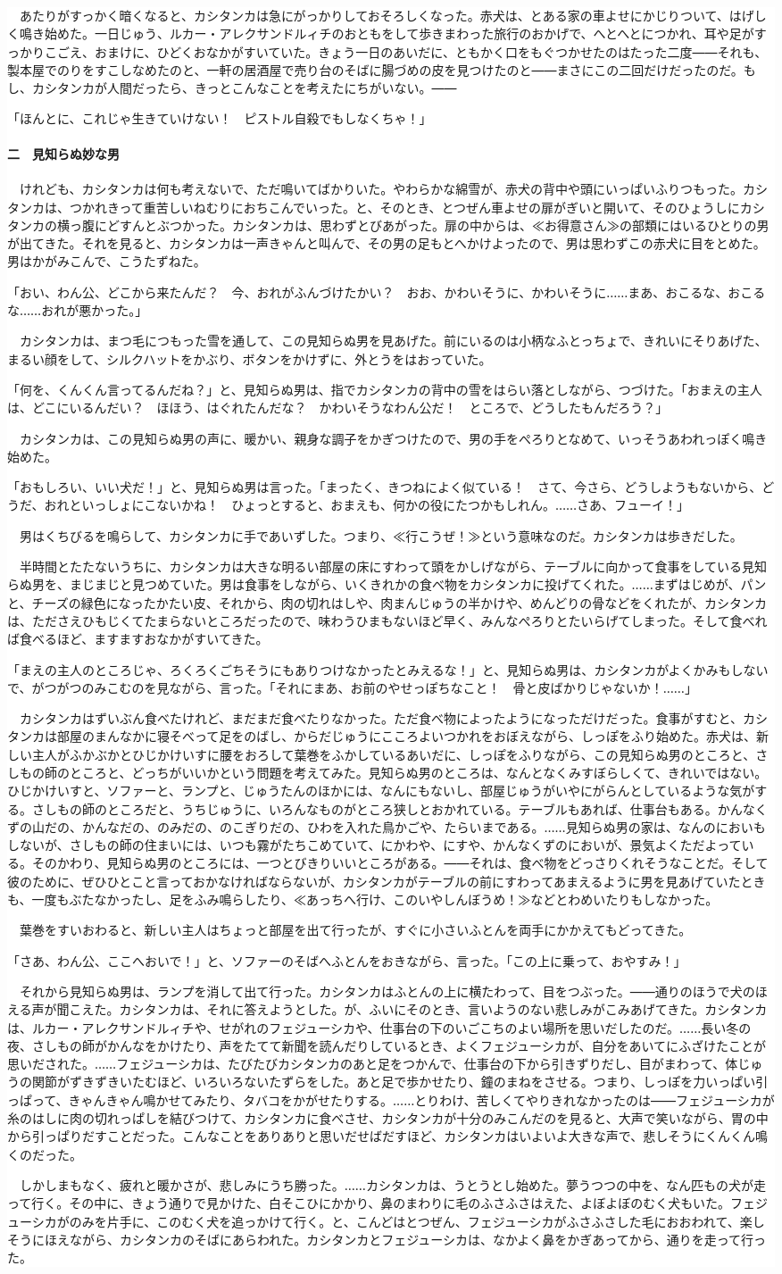 　あたりがすっかく暗くなると、カシタンカは急にがっかりしておそろしくなった。赤犬は、とある家の車よせにかじりついて、はげしく鳴き始めた。一日じゅう、ルカー・アレクサンドルィチのおともをして歩きまわった旅行のおかげで、へとへとにつかれ、耳や足がすっかりこごえ、おまけに、ひどくおなかがすいていた。きょう一日のあいだに、ともかく口をもぐつかせたのはたった二度――それも、製本屋でのりをすこしなめたのと、一軒の居酒屋で売り台のそばに腸づめの皮を見つけたのと――まさにこの二回だけだったのだ。もし、カシタンカが人間だったら、きっとこんなことを考えたにちがいない。――

「ほんとに、これじゃ生きていけない！　ピストル自殺でもしなくちゃ！」



#### 二　見知らぬ妙な男




　けれども、カシタンカは何も考えないで、ただ鳴いてばかりいた。やわらかな綿雪が、赤犬の背中や頭にいっぱいふりつもった。カシタンカは、つかれきって重苦しいねむりにおちこんでいった。と、そのとき、とつぜん車よせの扉がぎいと開いて、そのひょうしにカシタンカの横っ腹にどすんとぶつかった。カシタンカは、思わずとびあがった。扉の中からは、≪お得意さん≫の部類にはいるひとりの男が出てきた。それを見ると、カシタンカは一声きゃんと叫んで、その男の足もとへかけよったので、男は思わずこの赤犬に目をとめた。男はかがみこんで、こうたずねた。

「おい、わん公、どこから来たんだ？　今、おれがふんづけたかい？　おお、かわいそうに、かわいそうに……まあ、おこるな、おこるな……おれが悪かった。」

　カシタンカは、まつ毛につもった雪を通して、この見知らぬ男を見あげた。前にいるのは小柄なふとっちょで、きれいにそりあげた、まるい顔をして、シルクハットをかぶり、ボタンをかけずに、外とうをはおっていた。

「何を、くんくん言ってるんだね？」と、見知らぬ男は、指でカシタンカの背中の雪をはらい落としながら、つづけた。「おまえの主人は、どこにいるんだい？　ほほう、はぐれたんだな？　かわいそうなわん公だ！　ところで、どうしたもんだろう？」

　カシタンカは、この見知らぬ男の声に、暖かい、親身な調子をかぎつけたので、男の手をぺろりとなめて、いっそうあわれっぽく鳴き始めた。

「おもしろい、いい犬だ！」と、見知らぬ男は言った。「まったく、きつねによく似ている！　さて、今さら、どうしようもないから、どうだ、おれといっしょにこないかね！　ひょっとすると、おまえも、何かの役にたつかもしれん。……さあ、フューイ！」

　男はくちびるを鳴らして、カシタンカに手であいずした。つまり、≪行こうぜ！≫という意味なのだ。カシタンカは歩きだした。

　半時間とたたないうちに、カシタンカは大きな明るい部屋の床にすわって頭をかしげながら、テーブルに向かって食事をしている見知らぬ男を、まじまじと見つめていた。男は食事をしながら、いくきれかの食べ物をカシタンカに投げてくれた。……まずはじめが、パンと、チーズの緑色になったかたい皮、それから、肉の切れはしや、肉まんじゅうの半かけや、めんどりの骨などをくれたが、カシタンカは、たださえひもじくてたまらないところだったので、味わうひまもないほど早く、みんなぺろりとたいらげてしまった。そして食べれば食べるほど、ますますおなかがすいてきた。

「まえの主人のところじゃ、ろくろくごちそうにもありつけなかったとみえるな！」と、見知らぬ男は、カシタンカがよくかみもしないで、がつがつのみこむのを見ながら、言った。「それにまあ、お前のやせっぽちなこと！　骨と皮ばかりじゃないか！……」

　カシタンカはずいぶん食べたけれど、まだまだ食べたりなかった。ただ食べ物によったようになっただけだった。食事がすむと、カシタンカは部屋のまんなかに寝そべって足をのばし、からだじゅうにこころよいつかれをおぼえながら、しっぽをふり始めた。赤犬は、新しい主人がふかぶかとひじかけいすに腰をおろして葉巻をふかしているあいだに、しっぽをふりながら、この見知らぬ男のところと、さしもの師のところと、どっちがいいかという問題を考えてみた。見知らぬ男のところは、なんとなくみすぼらしくて、きれいではない。ひじかけいすと、ソファーと、ランプと、じゅうたんのほかには、なんにもないし、部屋じゅうがいやにがらんとしているような気がする。さしもの師のところだと、うちじゅうに、いろんなものがところ狭しとおかれている。テーブルもあれば、仕事台もある。かんなくずの山だの、かんなだの、のみだの、のこぎりだの、ひわを入れた鳥かごや、たらいまである。……見知らぬ男の家は、なんのにおいもしないが、さしもの師の住まいには、いつも霧がたちこめていて、にかわや、にすや、かんなくずのにおいが、景気よくただよっている。そのかわり、見知らぬ男のところには、一つとびきりいいところがある。――それは、食べ物をどっさりくれそうなことだ。そして彼のために、ぜひひとこと言っておかなければならないが、カシタンカがテーブルの前にすわってあまえるように男を見あげていたときも、一度もぶたなかったし、足をふみ鳴らしたり、≪あっちへ行け、このいやしんぼうめ！≫などとわめいたりもしなかった。

　葉巻をすいおわると、新しい主人はちょっと部屋を出て行ったが、すぐに小さいふとんを両手にかかえてもどってきた。

「さあ、わん公、ここへおいで！」と、ソファーのそばへふとんをおきながら、言った。「この上に乗って、おやすみ！」

　それから見知らぬ男は、ランプを消して出て行った。カシタンカはふとんの上に横たわって、目をつぶった。――通りのほうで犬のほえる声が聞こえた。カシタンカは、それに答えようとした。が、ふいにそのとき、言いようのない悲しみがこみあげてきた。カシタンカは、ルカー・アレクサンドルィチや、せがれのフェジューシカや、仕事台の下のいごこちのよい場所を思いだしたのだ。……長い冬の夜、さしもの師がかんなをかけたり、声をたてて新聞を読んだりしているとき、よくフェジューシカが、自分をあいてにふざけたことが思いだされた。……フェジューシカは、たびたびカシタンカのあと足をつかんで、仕事台の下から引きずりだし、目がまわって、体じゅうの関節がずきずきいたむほど、いろいろないたずらをした。あと足で歩かせたり、鐘のまねをさせる。つまり、しっぽを力いっぱい引っぱって、きゃんきゃん鳴かせてみたり、タバコをかがせたりする。……とりわけ、苦しくてやりきれなかったのは――フェジューシカが糸のはしに肉の切れっぱしを結びつけて、カシタンカに食べさせ、カシタンカが十分のみこんだのを見ると、大声で笑いながら、胃の中から引っぱりだすことだった。こんなことをありありと思いだせばだすほど、カシタンカはいよいよ大きな声で、悲しそうにくんくん鳴くのだった。

　しかしまもなく、疲れと暖かさが、悲しみにうち勝った。……カシタンカは、うとうとし始めた。夢うつつの中を、なん匹もの犬が走って行く。その中に、きょう通りで見かけた、白そこひにかかり、鼻のまわりに毛のふさふさはえた、よぼよぼのむく犬もいた。フェジューシカがのみを片手に、このむく犬を追っかけて行く。と、こんどはとつぜん、フェジューシカがふさふさした毛におおわれて、楽しそうにほえながら、カシタンカのそばにあらわれた。カシタンカとフェジューシカは、なかよく鼻をかぎあってから、通りを走って行った。
